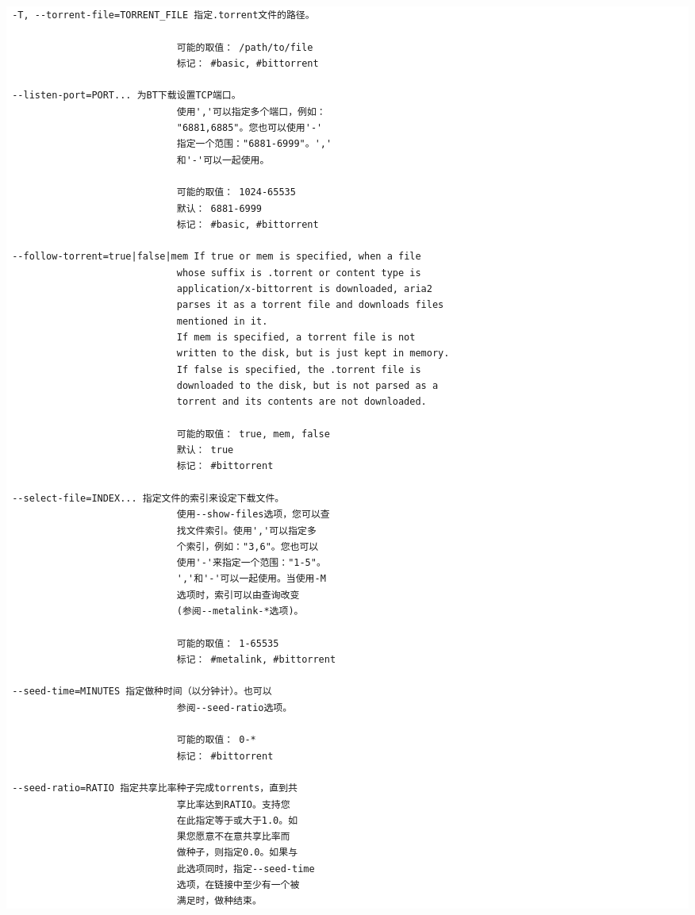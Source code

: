 	 -T, --torrent-file=TORRENT_FILE 指定.torrent文件的路径。
	
	                              可能的取值： /path/to/file
	                              标记： #basic, #bittorrent
	
	 --listen-port=PORT... 为BT下载设置TCP端口。
	                              使用','可以指定多个端口，例如：
	                              "6881,6885"。您也可以使用'-'
	                              指定一个范围："6881-6999"。','
	                              和'-'可以一起使用。
	
	                              可能的取值： 1024-65535
	                              默认： 6881-6999
	                              标记： #basic, #bittorrent
	
	 --follow-torrent=true|false|mem If true or mem is specified, when a file
	                              whose suffix is .torrent or content type is
	                              application/x-bittorrent is downloaded, aria2
	                              parses it as a torrent file and downloads files
	                              mentioned in it.
	                              If mem is specified, a torrent file is not
	                              written to the disk, but is just kept in memory.
	                              If false is specified, the .torrent file is
	                              downloaded to the disk, but is not parsed as a
	                              torrent and its contents are not downloaded.
	
	                              可能的取值： true, mem, false
	                              默认： true
	                              标记： #bittorrent
	
	 --select-file=INDEX... 指定文件的索引来设定下载文件。
	                              使用--show-files选项，您可以查
	                              找文件索引。使用','可以指定多
	                              个索引，例如："3,6"。您也可以
	                              使用'-'来指定一个范围："1-5"。
	                              ','和'-'可以一起使用。当使用-M
	                              选项时，索引可以由查询改变
	                              (参阅--metalink-*选项)。
	
	                              可能的取值： 1-65535
	                              标记： #metalink, #bittorrent
	
	 --seed-time=MINUTES 指定做种时间（以分钟计）。也可以
	                              参阅--seed-ratio选项。
	
	                              可能的取值： 0-*
	                              标记： #bittorrent
	
	 --seed-ratio=RATIO 指定共享比率种子完成torrents，直到共
	                              享比率达到RATIO。支持您
	                              在此指定等于或大于1.0。如
	                              果您愿意不在意共享比率而
	                              做种子，则指定0.0。如果与
	                              此选项同时，指定--seed-time
	                              选项，在链接中至少有一个被
	                              满足时，做种结束。
	